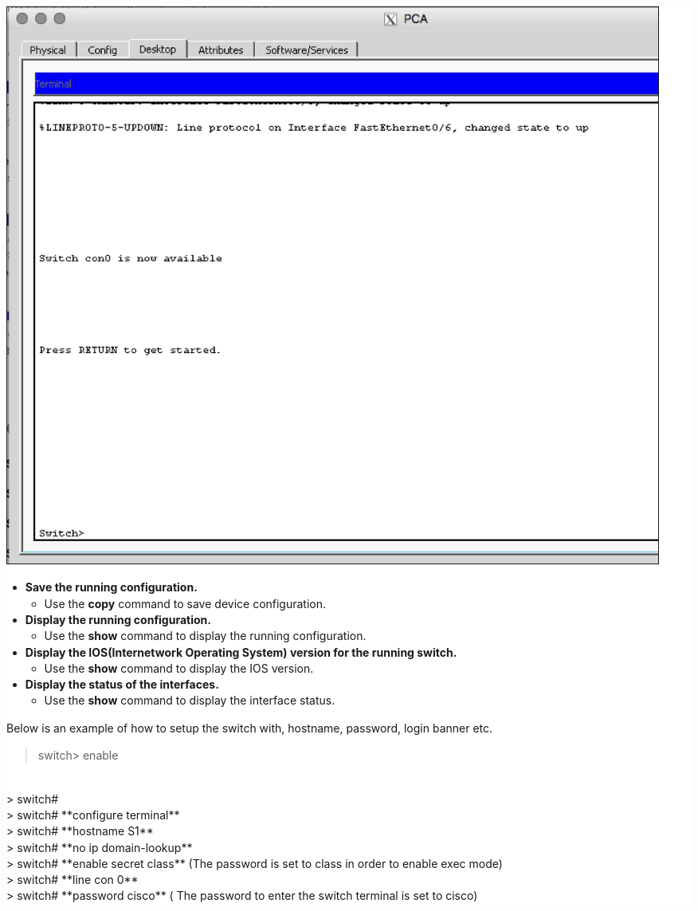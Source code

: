 <img src="terminal-pca.png" alt="IMAGE ALT TEXT HERE" width="95%"  border="1" />

- **Save the running configuration.**
    - Use the **copy** command to save device configuration.
- **Display the running configuration.**
    - Use the **show** command to display the running configuration.
- **Display the IOS(Internetwork Operating System) version for the running switch.**
    - Use the **show** command to display the IOS version.
- **Display the status of the interfaces.**
    - Use the **show** command to display the interface status.  

Below is an example of how to setup the switch with, hostname, password, login banner etc.
> switch> enable
<br>
> switch# 
<br>
> switch# **configure terminal** 
<br>
> switch# **hostname S1**
<br>
> switch# **no ip domain-lookup**
<br>
> switch# **enable secret class**    (The password is set to class in order to enable exec mode)
<br>
> switch# **line con 0**
<br>
> switch# **password cisco** ( The password to enter the switch terminal is set to cisco)